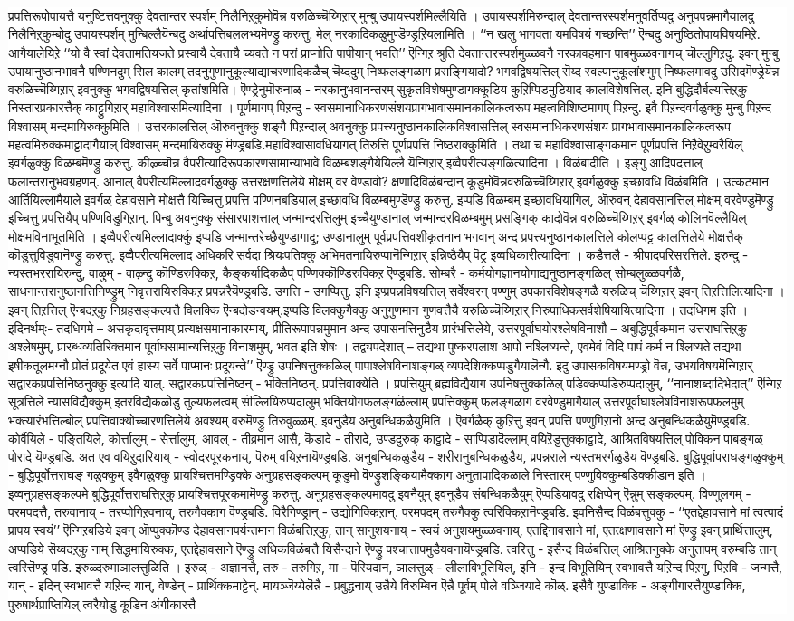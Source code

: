 प्रपत्तिरूपोपायत्तै यनुष्टित्तवनुक्कु देवतान्तर स्पर्शम् निलैनिऱ्‌कुमोवॆन्न वरुळिच्चॆय्गिऱार् मुन्बु उपायस्पर्शमिल्लैयिति । उपायस्पर्शमिरुन्दाल् देवतान्तरस्पर्शमनुवर्तिप्पदु अनुपपन्नमागैयालदु निलैनिऱ्‌कुम्बोदु उपायस्पर्शम् मुन्बिल्लैयॆन्बदु अर्थापत्तिबललभ्यमॆण्ड्रु करुत्तु. मेल् नरकादिकळुमुण्डॆण्ड्रऱियलामिति । ‘‘न खलु भागवता यमविषयं गच्छन्ति’’ ऎन्बदु अनुष्ठितोपायविषयमिऱे. आगैयालेयिऱे ‘‘यो वै स्वां देवतामतियजते प्रस्वायै देवतायै च्यवते न परां प्राप्नोति पापीयान् भवति’’ ऎन्गिऱ श्रुति देवतान्तरस्पर्शमुळ्ळवनै नरकावहमान पाबमुळ्ळवनागच् चॊल्लुगिऱदु. इवन् मुन्बु उपायानुष्ठानभावनै पण्णिनदुम् सिल कालम् तदनुगुणानुकूल्याद्याचरणादिकळैच् चॆय्ददुम् निष्फलङ्गळाग प्रसङ्गियादो? भगवद्विषयत्तिल् सॆय्द स्वल्पानुकूलांशमुम् निष्फलमावदु उसिदमॆण्ड्रेयॆन्न वरुळिच्चॆय्गिऱार् इवनुक्कु भगवद्विषयत्तिल् कृतांशमिति। ऎण्ड्रेनुमॊरुनाळ् - नरकानुभवानन्तरम् सुकृतविशेषमुण्डागक्कूडिय कुऱिप्पिडमुडियाद कालविशेषत्तिल्. इनि बुद्धिदौर्बल्यत्तिऱ्‌कु निस्तारप्रकारत्तैक् काट्टुगिऱार् महाविश्वासमित्यादिना । पूर्णमागप् पिऱन्दु - स्वसमानाधिकरणसंशयप्रागभावासमानकालिकत्वरूप महत्वविशिष्टमागप् पिऱन्दु. इवै पिऱन्दवर्गळुक्कु मुन्बु पिऱन्द विश्वासम् मन्दमायिरुक्कुमिति । उत्तरकालत्तिल् ऒरुवनुक्कु शङ्गै पिऱन्दाल् अवनुक्कु प्रपत्त्यनुष्ठानकालिकविश्वासत्तिल् स्वसमानाधिकरणसंशय प्रागभावासमानकालिकत्वरूप महत्वमिरुक्कमाट्टादागैयाल् विश्वासम् मन्दमायिरुक्कु मॆण्ड्रबडि.महाविश्वासावधियागत् तिरुत्ति पूर्णप्रपत्ति निष्ठराक्कुमिति । तथा च महाविश्वासाङ्गकमान पूर्णप्रपत्ति निऱैवेऱुम्वरैयिल् इवर्गळुक्कु विळम्बमॆण्ड्रु करुत्तु. कीऴ्च्चॊन्न वैपरीत्यादिरूपकारणसामान्याभावे विळम्बशङ्गैयेयिल्लै यॆन्गिऱार् इव्वैपरीत्यङ्गळित्यादिना । विळंबादीति । इङ्गु आदिपदत्ताल् फलान्तरानुभवग्रहणम्. आनाल् वैपरीत्यमिल्लादवर्गळुक्कु उत्तरक्षणत्तिलेये मोक्षम् वर वेण्डावो? क्षणादिविळंबन्दान् कूडुमोवॆन्नवरुळिच्चॆय्गिऱार् इवर्गळुक्कु इच्छावधि विळंबमिति । उत्कटमान आर्तियिल्लामैयाले इवर्गळ् देहावसाने मोक्षत्तै यिच्चित्तु प्रपत्ति पण्णिनबडियाल् इच्छावधि विळम्बमुण्डॆण्ड्रु करुत्तु. इप्पडि विळम्बम् इच्छावधियागिल्, ऒरुवन् देहावसानत्तिल् मोक्षम् वरवेण्डुमॆण्ड्रु इच्चित्तु प्रपत्तियैप् पण्णिविडुगिऱान्. पिन्बु अवनुक्कु संसारपाशत्ताल् जन्मान्दरत्तिलुम् इच्चैयुण्डानाल् जन्मान्दरविळम्बमुम् प्रसङ्गिक् कादोवॆन्न वरुळिच्चॆय्गिऱर् इवर्गळ् कोलिनवॆल्लैयिल् मोक्षमविनाभूतमिति । इव्वैपरीत्यमिल्लादार्क्कु इप्पडि जन्मान्तरेच्छैयुण्डागादु; उण्डानालुम् पूर्वप्रपत्तिवशीकृतनान भगवान् अन्द प्रपत्त्यनुष्ठानकालत्तिले कोलप्पट्ट कालत्तिलेये मोक्षत्तैक् कॊडुत्तुविडुवानॆण्ड्रु करुत्तु. इव्वैपरीत्यमिल्लाद अधिकरि सर्वदा श्रियःपतिक्कु अभिमतनायिरुप्पानॆन्गिऱार् इन्निष्ठैयैप् पॆट्र इव्वधिकारीत्यादिना । कडैत्तलै - श्रीपादपरिसरत्तिले. इरुन्दु - न्यस्तभररायिरुन्दु, वाऴुम् - वाऴ्न्दु कॊण्डिरुक्किऱ, कैङ्कर्यादिकळैप् पण्णिक्कॊण्डिरुक्किऱ ऎण्ड्रबडि. सोम्बरै - कर्मयोगज्ञानयोगाद्यनुष्ठानङ्गळिल् सोम्बलुळ्ळवर्गळै, साधनान्तरानुष्ठानत्तिनिण्ड्रुम् निवृत्तरायिरुक्किऱ प्रपन्नरैयॆण्ड्रबडि. उगत्ति - उगप्पित्तु. इनि इप्प्रपन्नविषयत्तिल् सर्वेश्वरन् पण्णुम् उपकारविशेषङ्गळै यरुळिच् चॆय्गिऱार् इवन् तिऱत्तिलित्यादिना । इवन् तिऱत्तिल् ऎन्बदऱ्‌कु निग्रहसङ्कल्पत्तै विलक्कि ऎन्बदोडन्वयम्.इप्पडि विलक्कुगैक्कु अनुगुणमान गुणवत्तैयै यरुळिच्चॆय्गिऱार् निरुपाधिकसर्वशेषियायित्यादिना । तदधिगम इति । इदिनर्थम्ः- तदधिगमे – असकृदावृत्तमाय् प्रत्यक्षसमानाकारमाय्, प्रीतिरूपापन्नमुमान अन्द उपासनत्तिनुडैय प्रारंभत्तिलेये, उत्तरपूर्वाघयोरश्लेषविनाशौ – अबुद्धिपूर्वकमान उत्तराघत्तिऱ्‌कु अश्लेषमुम्, प्रारब्धव्यतिरिक्तमान पूर्वाघसामान्यत्तिऱ्‌कु विनाशमुम्, भवत इति शेषः । तद्व्यपदेशात् – तद्यथा पुष्करपलाश आपो नश्लिष्यन्ते, एवमेवं विदि पापं कर्म न श्लिष्यते तद्यथा इषीकतूलमग्नौ प्रोतं प्रदूयेत एवं हास्य सर्वे पाप्मानः प्रदूयन्ते’’ ऎण्ड्रु उपनिषत्तुक्कळिल् पापाश्लेषविनाशङ्गळ् व्यपदेशिक्कप्पडुगैयालॆन्गै. इदु उपासकविषयमण्ड्रो वॆन्न, उभयविषयमॆन्गिऱार् सद्वारकप्रपत्तिनिष्ठनुक्कु इत्यादि याल्. सद्वारकप्रपत्तिनिष्ठन् - भक्तिनिष्ठन्. प्रपत्तिवाक्येति । प्रपत्तियुम् ब्रह्मविद्यैयाग उपनिषत्तुक्कळिल् पडिक्कप्पडिरुप्पदालुम्, ‘‘नानाशब्दादिभेदात्’’ ऎन्गिऱ सूत्रत्तिले न्यासविद्यैक्कुम् इतरविद्यैकळोडु तुल्यफलत्वम् सॊल्लियिरुप्पदालुम् भक्तियोगफलङ्गळॆल्लाम् प्रपत्तिक्कुम् फलङ्गळाग वरवेण्डुमागैयाल् उत्तरपूर्वाघाश्लेषविनाशरूपफलमुम् भक्त्यारंभत्तिल्बोल् प्रपत्तिवाक्योच्चारणत्तिलेये अवश्यम् वरुमॆण्ड्रु तिरुवुळ्ळम्. इवनुडैय अनुबन्धिकळैयुमिति । ऎवर्गळैक् कुऱित्तु इवन् प्रपत्ति पण्णुगिऱानो अन्द अनुबन्धिकळैयुमॆण्ड्रबडि. कोर्वैयिले - पङ्तियिले, कोर्त्तालुम् - सेर्त्तालुम्, आवल् - तीव्रमान आसै, कॆडादे - तीरादे, उण्डदुरुक् काट्टादे - साप्पिडादॆल्लाम् वयिऱॆडुत्तुक्काट्टादे, आश्रितविषयत्तिल् पोक्किन पाबङ्गळ् पोरादे यॆण्ड्रबडि. अत एव वयिऱुदारियाय् - स्वोदरपूरकनाय्, पॆरुम् वयिऱनायॆण्ड्रबडि. अनुबन्धिकळुडैय - शरीरानुबन्धिकळुडैय, प्रपन्नराले न्यस्तभरर्गळुडैय वॆण्ड्रबडि. बुद्धिपूर्वापराधङ्गळुक्कुम् - बुद्धिपूर्वोत्तराघङ् गळुक्कुम् इवैगळुक्कु प्रायश्चित्तमण्ड्रिक्के अनुग्रहसङ्कल्पम् कूडुमो वॆण्ड्रुशङ्कियामैक्काग अनुतापादिकळाले निस्तारम् पण्णुविक्कुम्बडिक्कीडान इति । इव्वनुग्रहसङ्कल्पमे बुद्धिपूर्वोत्तराघत्तिऱ्‌कु प्रायश्चित्तपूरकमामॆण्ड्रु करुत्तु. अनुग्रहसङ्कल्पमावदु इवनैयुम् इवनुडैय संबन्धिकळैयुम् ऎप्पडियावदु रक्षिप्पेन् ऎन्नुम् सङ्कल्पम्. विण्णुलगम् - परमपदत्तै, तरुवानाय् - तरप्पोगिऱवनाय्, तरुगैक्काग वॆण्ड्रबडि. विरैगिण्ड्रान् - उद्योगिक्किऱान्. परमपदम् तरुगैक्कु त्वरिक्किऱानॆण्ड्रबडि. इवनिसैन्द विळंबत्तुक्कु - ‘‘एतद्देहावसाने मां त्वत्पादं प्रापय स्वयं’’ ऎन्गिऱबडिये इवन् ऒप्पुक्कॊण्ड देहावसानपर्यन्तमान विळंबत्तिऱ्‌कु, तान् सानुशयनाय् - स्वयं अनुशयमुळ्ळवनाय्, एतद्दिनावसाने मां, एतत्क्षणावसाने मां ऎण्ड्रु इवन् प्रार्थित्तालुम्, अप्पडिये सॆय्वदऱ्‌कु नाम् सिद्धमायिरुक्क, एतद्देहावसाने ऎण्ड्रु अधिकविळंबत्तै यिसैन्दाने ऎण्ड्रु पश्चात्तापमुडैयवनायॆण्ड्रबडि. त्वरित्तु - इसैन्द विळंबत्तिल् आश्रितनुक्के अनुतापम् वरुम्बडि तान् त्वरित्तॆण्ड्र पडि. इरुळ्दरुमाञालत्तुळिति । इरुळ् - अज्ञानत्तै, तरु - तरुगिऱ, मा - पॆरियदान, ञालत्तुळ् - लीलाविभूतियिल्, इनि - इन्द विभूतियिन् स्वभावत्तै यऱिन्द पिऱगु, पिऱवि - जन्मत्तै, यान् - इदिन् स्वभावत्तै यऱिन्द यान्, वेण्डेन् - प्रार्थिक्कमाट्टेन्. मायञ्जॆय्येलॆन्नै - प्रबुद्धनाय् उन्नैये विरुम्बिन ऎन्नै पूर्वम् पोले वञ्जियादे कॊळ्. इसैवै युण्डाक्कि - अङ्गीगारत्तैयुण्डाक्कि, पुरुषार्थप्राप्तियिल् त्वरैयोडु कूडिन अंगीकारत्तै